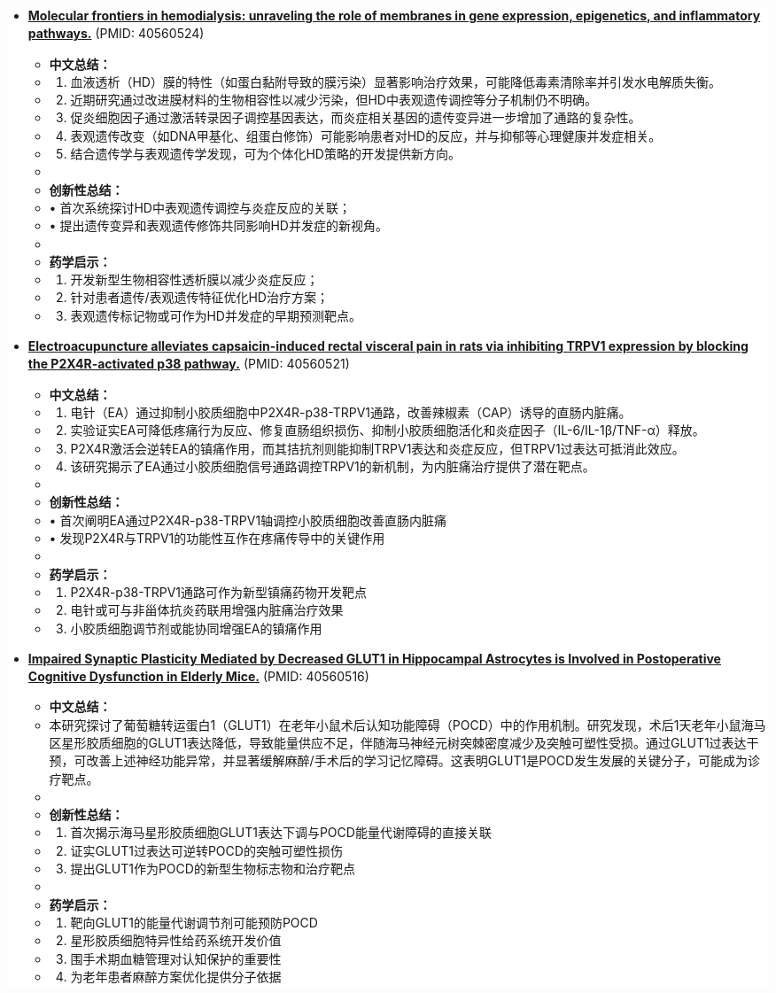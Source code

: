 *   **[Molecular frontiers in hemodialysis: unraveling the role of membranes in gene expression, epigenetics, and inflammatory pathways.](https://pubmed.ncbi.nlm.nih.gov/40560524/)** (PMID: 40560524)
    *   **中文总结：**
    *   1. 血液透析（HD）膜的特性（如蛋白黏附导致的膜污染）显著影响治疗效果，可能降低毒素清除率并引发水电解质失衡。
    *   2. 近期研究通过改进膜材料的生物相容性以减少污染，但HD中表观遗传调控等分子机制仍不明确。
    *   3. 促炎细胞因子通过激活转录因子调控基因表达，而炎症相关基因的遗传变异进一步增加了通路的复杂性。
    *   4. 表观遗传改变（如DNA甲基化、组蛋白修饰）可能影响患者对HD的反应，并与抑郁等心理健康并发症相关。
    *   5. 结合遗传学与表观遗传学发现，可为个体化HD策略的开发提供新方向。
    *   
    *   **创新性总结：**
    *   • 首次系统探讨HD中表观遗传调控与炎症反应的关联；
    *   • 提出遗传变异和表观遗传修饰共同影响HD并发症的新视角。
    *   
    *   **药学启示：**
    *   1. 开发新型生物相容性透析膜以减少炎症反应；
    *   2. 针对患者遗传/表观遗传特征优化HD治疗方案；
    *   3. 表观遗传标记物或可作为HD并发症的早期预测靶点。

*   **[Electroacupuncture alleviates capsaicin-induced rectal visceral pain in rats via inhibiting TRPV1 expression by blocking the P2X4R-activated p38 pathway.](https://pubmed.ncbi.nlm.nih.gov/40560521/)** (PMID: 40560521)
    *   **中文总结：**
    *   1. 电针（EA）通过抑制小胶质细胞中P2X4R-p38-TRPV1通路，改善辣椒素（CAP）诱导的直肠内脏痛。
    *   2. 实验证实EA可降低疼痛行为反应、修复直肠组织损伤、抑制小胶质细胞活化和炎症因子（IL-6/IL-1β/TNF-α）释放。
    *   3. P2X4R激活会逆转EA的镇痛作用，而其拮抗剂则能抑制TRPV1表达和炎症反应，但TRPV1过表达可抵消此效应。
    *   4. 该研究揭示了EA通过小胶质细胞信号通路调控TRPV1的新机制，为内脏痛治疗提供了潜在靶点。
    *   
    *   **创新性总结：**
    *   • 首次阐明EA通过P2X4R-p38-TRPV1轴调控小胶质细胞改善直肠内脏痛
    *   • 发现P2X4R与TRPV1的功能性互作在疼痛传导中的关键作用
    *   
    *   **药学启示：**
    *   1. P2X4R-p38-TRPV1通路可作为新型镇痛药物开发靶点
    *   2. 电针或可与非甾体抗炎药联用增强内脏痛治疗效果
    *   3. 小胶质细胞调节剂或能协同增强EA的镇痛作用

*   **[Impaired Synaptic Plasticity Mediated by Decreased GLUT1 in Hippocampal Astrocytes is Involved in Postoperative Cognitive Dysfunction in Elderly Mice.](https://pubmed.ncbi.nlm.nih.gov/40560516/)** (PMID: 40560516)
    *   **中文总结：**
    *   本研究探讨了葡萄糖转运蛋白1（GLUT1）在老年小鼠术后认知功能障碍（POCD）中的作用机制。研究发现，术后1天老年小鼠海马区星形胶质细胞的GLUT1表达降低，导致能量供应不足，伴随海马神经元树突棘密度减少及突触可塑性受损。通过GLUT1过表达干预，可改善上述神经功能异常，并显著缓解麻醉/手术后的学习记忆障碍。这表明GLUT1是POCD发生发展的关键分子，可能成为诊疗靶点。
    *   
    *   **创新性总结：**
    *   1. 首次揭示海马星形胶质细胞GLUT1表达下调与POCD能量代谢障碍的直接关联
    *   2. 证实GLUT1过表达可逆转POCD的突触可塑性损伤
    *   3. 提出GLUT1作为POCD的新型生物标志物和治疗靶点
    *   
    *   **药学启示：**
    *   1. 靶向GLUT1的能量代谢调节剂可能预防POCD
    *   2. 星形胶质细胞特异性给药系统开发价值
    *   3. 围手术期血糖管理对认知保护的重要性
    *   4. 为老年患者麻醉方案优化提供分子依据
